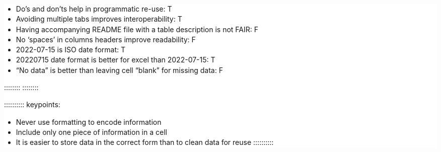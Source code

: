  *	Do’s and don’ts help in programmatic re-use: T
 *	Avoiding multiple tabs improves interoperability: T
 *	Having accompanying README file with a table description is not FAIR: F
 *	No ‘spaces’ in columns headers improve readability: F
 *	2022-07-15 is ISO date format: T
 *	20220715 date format is better for excel than 2022-07-15: T
 *	“No data” is better than leaving cell “blank” for missing data: F
 
:::::::: 
:::::::: 


:::::::::: keypoints:
- Never use formatting to encode information
- Include only one piece of information in a cell
- It is easier to store data in the correct form than to clean data for reuse
:::::::::: 

